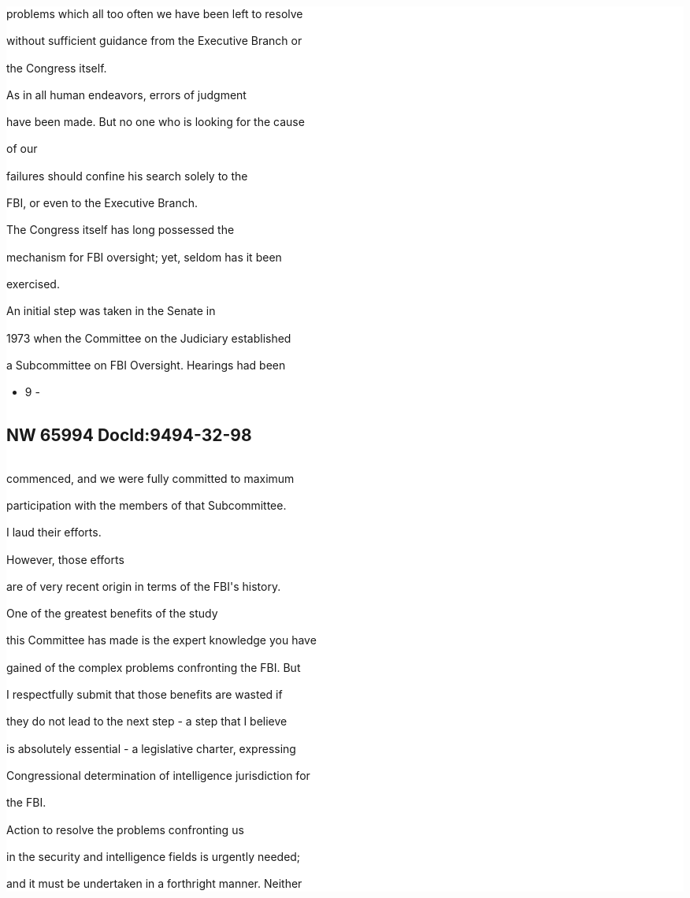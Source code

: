 problems which all too often we have been left to resolve

without sufficient guidance from the Executive Branch or

the Congress itself.

As in all human endeavors, errors of judgment

have been made. But no one who is looking for the cause

of our

failures should confine his search solely to the

FBI, or even to the Executive Branch.

The Congress itself has long possessed the

mechanism for FBI oversight; yet, seldom has it been

exercised.

An initial step was taken in the Senate in

1973 when the Committee on the Judiciary established

a Subcommittee on FBI Oversight. Hearings had been

- 9 -

NW 65994 Docld:9494-32-98
---

##
commenced, and we were fully committed to maximum

participation with the members of that Subcommittee.

I laud their efforts.

However, those efforts

are of very recent origin in terms of the FBI's history.

One of the greatest benefits of the study

this Committee has made is the expert knowledge you have

gained of the complex problems confronting the FBI. But

I respectfully submit that those benefits are wasted if

they do not lead to the next step - a step that I believe

is absolutely essential - a legislative charter, expressing

Congressional determination of intelligence jurisdiction for

the FBI.

Action to resolve the problems confronting us

in the security and intelligence fields is urgently needed;

and it must be undertaken in a forthright manner. Neither
